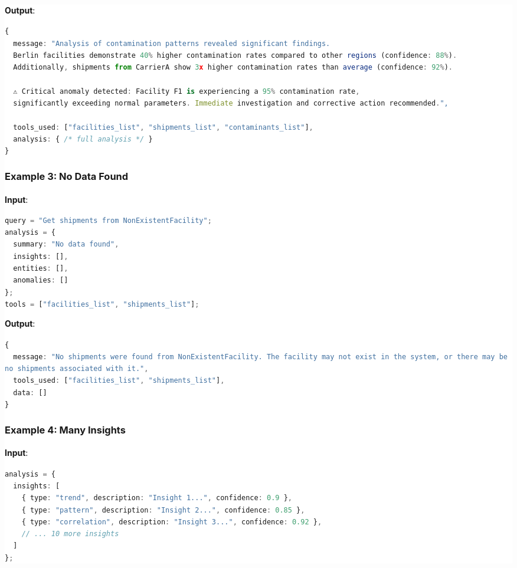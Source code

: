 **Output**:
```typescript
{
  message: "Analysis of contamination patterns revealed significant findings. 
  Berlin facilities demonstrate 40% higher contamination rates compared to other regions (confidence: 88%). 
  Additionally, shipments from CarrierA show 3x higher contamination rates than average (confidence: 92%). 
  
  ⚠️ Critical anomaly detected: Facility F1 is experiencing a 95% contamination rate, 
  significantly exceeding normal parameters. Immediate investigation and corrective action recommended.",
  
  tools_used: ["facilities_list", "shipments_list", "contaminants_list"],
  analysis: { /* full analysis */ }
}
```

### Example 3: No Data Found

**Input**:
```typescript
query = "Get shipments from NonExistentFacility";
analysis = {
  summary: "No data found",
  insights: [],
  entities: [],
  anomalies: []
};
tools = ["facilities_list", "shipments_list"];
```

**Output**:
```typescript
{
  message: "No shipments were found from NonExistentFacility. The facility may not exist in the system, or there may be no shipments associated with it.",
  tools_used: ["facilities_list", "shipments_list"],
  data: []
}
```

### Example 4: Many Insights

**Input**:
```typescript
analysis = {
  insights: [
    { type: "trend", description: "Insight 1...", confidence: 0.9 },
    { type: "pattern", description: "Insight 2...", confidence: 0.85 },
    { type: "correlation", description: "Insight 3...", confidence: 0.92 },
    // ... 10 more insights
  ]
};
```
